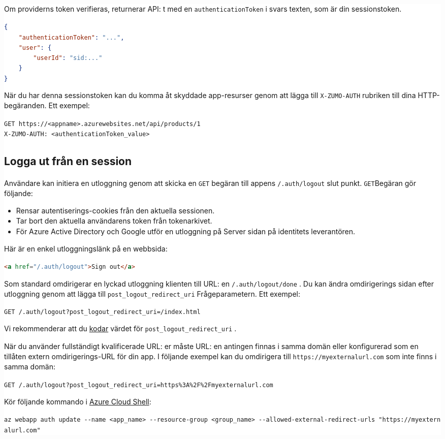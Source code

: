 Om providerns token verifieras, returnerar API: t med en `authenticationToken` i svars texten, som är din sessionstoken. 

```json
{
    "authenticationToken": "...",
    "user": {
        "userId": "sid:..."
    }
}
```

När du har denna sessionstoken kan du komma åt skyddade app-resurser genom att lägga till `X-ZUMO-AUTH` rubriken till dina HTTP-begäranden. Ett exempel: 

```
GET https://<appname>.azurewebsites.net/api/products/1
X-ZUMO-AUTH: <authenticationToken_value>
```

## <a name="sign-out-of-a-session"></a>Logga ut från en session

Användare kan initiera en utloggning genom att skicka en `GET` begäran till appens `/.auth/logout` slut punkt. `GET`Begäran gör följande:

- Rensar autentiserings-cookies från den aktuella sessionen.
- Tar bort den aktuella användarens token från tokenarkivet.
- För Azure Active Directory och Google utför en utloggning på Server sidan på identitets leverantören.

Här är en enkel utloggningslänk på en webbsida:

```html
<a href="/.auth/logout">Sign out</a>
```

Som standard omdirigerar en lyckad utloggning klienten till URL: en `/.auth/logout/done` . Du kan ändra omdirigerings sidan efter utloggning genom att lägga till `post_logout_redirect_uri` Frågeparametern. Ett exempel:

```
GET /.auth/logout?post_logout_redirect_uri=/index.html
```

Vi rekommenderar att du [kodar](https://wikipedia.org/wiki/Percent-encoding) värdet för `post_logout_redirect_uri` .

När du använder fullständigt kvalificerade URL: er måste URL: en antingen finnas i samma domän eller konfigurerad som en tillåten extern omdirigerings-URL för din app. I följande exempel kan du omdirigera till `https://myexternalurl.com` som inte finns i samma domän:

```
GET /.auth/logout?post_logout_redirect_uri=https%3A%2F%2Fmyexternalurl.com
```

Kör följande kommando i [Azure Cloud Shell](../cloud-shell/quickstart.md):

```azurecli-interactive
az webapp auth update --name <app_name> --resource-group <group_name> --allowed-external-redirect-urls "https://myexternalurl.com"
```

